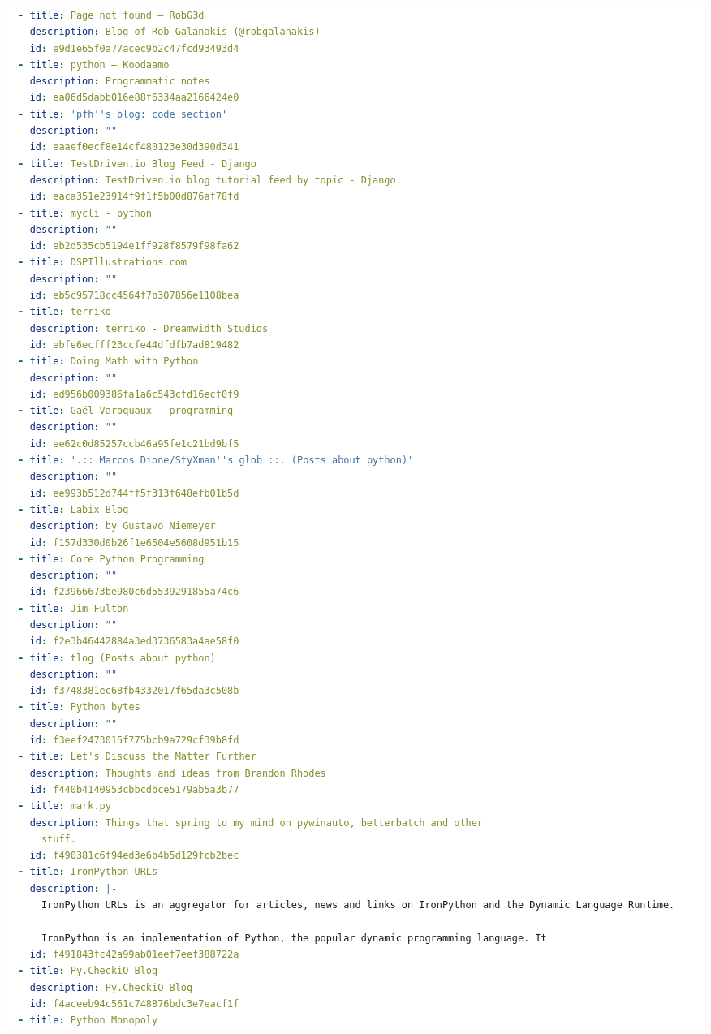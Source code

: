 ```yaml
  - title: Page not found – RobG3d
    description: Blog of Rob Galanakis (@robgalanakis)
    id: e9d1e65f0a77acec9b2c47fcd93493d4
  - title: python – Koodaamo
    description: Programmatic notes
    id: ea06d5dabb016e88f6334aa2166424e0
  - title: 'pfh''s blog: code section'
    description: ""
    id: eaaef0ecf8e14cf480123e30d390d341
  - title: TestDriven.io Blog Feed - Django
    description: TestDriven.io blog tutorial feed by topic - Django
    id: eaca351e23914f9f1f5b00d876af78fd
  - title: mycli - python
    description: ""
    id: eb2d535cb5194e1ff928f8579f98fa62
  - title: DSPIllustrations.com
    description: ""
    id: eb5c95718cc4564f7b307856e1108bea
  - title: terriko
    description: terriko - Dreamwidth Studios
    id: ebfe6ecfff23ccfe44dfdfb7ad819482
  - title: Doing Math with Python
    description: ""
    id: ed956b009386fa1a6c543cfd16ecf0f9
  - title: Gaël Varoquaux - programming
    description: ""
    id: ee62c0d85257ccb46a95fe1c21bd9bf5
  - title: '.:: Marcos Dione/StyXman''s glob ::. (Posts about python)'
    description: ""
    id: ee993b512d744ff5f313f648efb01b5d
  - title: Labix Blog
    description: by Gustavo Niemeyer
    id: f157d330d0b26f1e6504e5608d951b15
  - title: Core Python Programming
    description: ""
    id: f23966673be980c6d5539291855a74c6
  - title: Jim Fulton
    description: ""
    id: f2e3b46442884a3ed3736583a4ae58f0
  - title: tlog (Posts about python)
    description: ""
    id: f3748381ec68fb4332017f65da3c508b
  - title: Python bytes
    description: ""
    id: f3eef2473015f775bcb9a729cf39b8fd
  - title: Let's Discuss the Matter Further
    description: Thoughts and ideas from Brandon Rhodes
    id: f440b4140953cbbcdbce5179ab5a3b77
  - title: mark.py
    description: Things that spring to my mind on pywinauto, betterbatch and other
      stuff.
    id: f490381c6f94ed3e6b4b5d129fcb2bec
  - title: IronPython URLs
    description: |-
      IronPython URLs is an aggregator for articles, news and links on IronPython and the Dynamic Language Runtime.

      IronPython is an implementation of Python, the popular dynamic programming language. It
    id: f491843fc42a99ab01eef7eef388722a
  - title: Py.CheckiO Blog
    description: Py.CheckiO Blog
    id: f4aceeb94c561c748876bdc3e7eacf1f
  - title: Python Monopoly
```